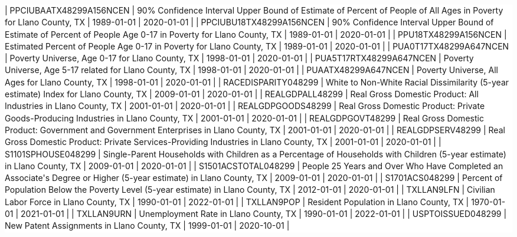 | PPCIUBAATX48299A156NCEN   | 90% Confidence Interval Upper Bound of Estimate of Percent of People of All Ages in Poverty for Llano County, TX                                                          | 1989-01-01          | 2020-01-01        |
| PPCIUBU18TX48299A156NCEN  | 90% Confidence Interval Upper Bound of Estimate of Percent of People Age 0-17 in Poverty for Llano County, TX                                                             | 1989-01-01          | 2020-01-01        |
| PPU18TX48299A156NCEN      | Estimated Percent of People Age 0-17 in Poverty for Llano County, TX                                                                                                      | 1989-01-01          | 2020-01-01        |
| PUA0T17TX48299A647NCEN    | Poverty Universe, Age 0-17 for Llano County, TX                                                                                                                           | 1998-01-01          | 2020-01-01        |
| PUA5T17RTX48299A647NCEN   | Poverty Universe, Age 5-17 related for Llano County, TX                                                                                                                   | 1998-01-01          | 2020-01-01        |
| PUAATX48299A647NCEN       | Poverty Universe, All Ages for Llano County, TX                                                                                                                           | 1998-01-01          | 2020-01-01        |
| RACEDISPARITY048299       | White to Non-White Racial Dissimilarity (5-year estimate) Index for Llano County, TX                                                                                      | 2009-01-01          | 2020-01-01        |
| REALGDPALL48299           | Real Gross Domestic Product: All Industries in Llano County, TX                                                                                                           | 2001-01-01          | 2020-01-01        |
| REALGDPGOODS48299         | Real Gross Domestic Product: Private Goods-Producing Industries in Llano County, TX                                                                                       | 2001-01-01          | 2020-01-01        |
| REALGDPGOVT48299          | Real Gross Domestic Product: Government and Government Enterprises in Llano County, TX                                                                                    | 2001-01-01          | 2020-01-01        |
| REALGDPSERV48299          | Real Gross Domestic Product: Private Services-Providing Industries in Llano County, TX                                                                                    | 2001-01-01          | 2020-01-01        |
| S1101SPHOUSE048299        | Single-Parent Households with Children as a Percentage of Households with Children (5-year estimate) in Llano County, TX                                                  | 2009-01-01          | 2020-01-01        |
| S1501ACSTOTAL048299       | People 25 Years and Over Who Have Completed an Associate's Degree or Higher (5-year estimate) in Llano County, TX                                                         | 2009-01-01          | 2020-01-01        |
| S1701ACS048299            | Percent of Population Below the Poverty Level (5-year estimate) in Llano County, TX                                                                                       | 2012-01-01          | 2020-01-01        |
| TXLLAN9LFN                | Civilian Labor Force in Llano County, TX                                                                                                                                  | 1990-01-01          | 2022-01-01        |
| TXLLAN9POP                | Resident Population in Llano County, TX                                                                                                                                   | 1970-01-01          | 2021-01-01        |
| TXLLAN9URN                | Unemployment Rate in Llano County, TX                                                                                                                                     | 1990-01-01          | 2022-01-01        |
| USPTOISSUED048299         | New Patent Assignments in Llano County, TX                                                                                                                                | 1999-01-01          | 2020-10-01        |